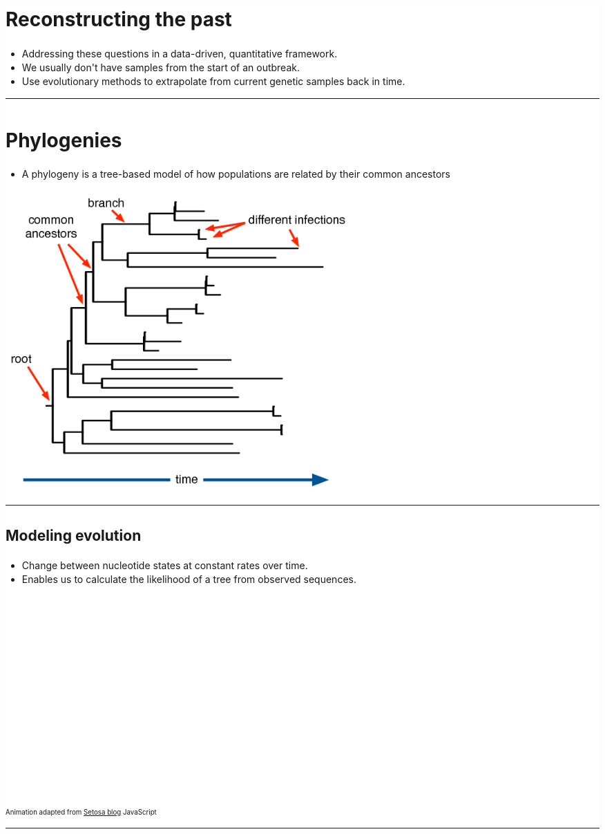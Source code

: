 
# Reconstructing the past

* Addressing these questions in a data-driven, quantitative framework.
* We usually don't have samples from the start of an outbreak.
* Use evolutionary methods to extrapolate from current genetic samples back in time.

---

# Phylogenies

* A phylogeny is a tree-based model of how populations are related by their common ancestors
<img src="/img/phylogeny.png" width="500px"/>

---

<section data-state="markov-slide">
    <h2>Modeling evolution</h2>
    <ul>
      <li>Change between nucleotide states at constant rates over time.</li>
      <li>Enables us to calculate the likelihood of a tree from observed sequences.</li>
    </ul>
    <div id="markovchain" class="fig-container"
         data-fig-id="fig-markov"
         data-file="/include/markov-chain.html"
         style="height:300px">
    </div>
    <small><small>Animation adapted from <a href="http://setosa.io/blog/2014/07/26/markov-chains/index.html">Setosa blog</a> JavaScript</small></small>
</section>

---